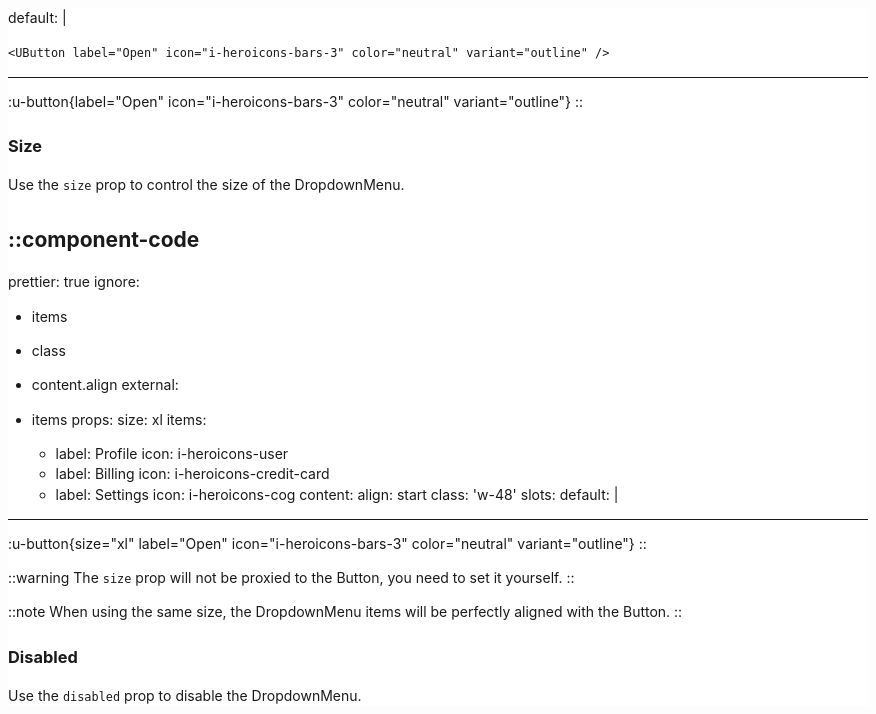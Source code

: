   default: |

    <UButton label="Open" icon="i-heroicons-bars-3" color="neutral" variant="outline" />
---

:u-button{label="Open" icon="i-heroicons-bars-3" color="neutral" variant="outline"}
::

### Size

Use the `size` prop to control the size of the DropdownMenu.

::component-code
---
prettier: true
ignore:
  - items
  - class
  - content.align
external:
  - items
props:
  size: xl
  items:
    - label: Profile
      icon: i-heroicons-user
    - label: Billing
      icon: i-heroicons-credit-card
    - label: Settings
      icon: i-heroicons-cog
  content:
    align: start
  class: 'w-48'
slots:
  default: |

    <UButton size="xl" label="Open" icon="i-heroicons-bars-3" color="neutral" variant="outline" />
---

:u-button{size="xl" label="Open" icon="i-heroicons-bars-3" color="neutral" variant="outline"}
::

::warning
The `size` prop will not be proxied to the Button, you need to set it yourself.
::

::note
When using the same size, the DropdownMenu items will be perfectly aligned with the Button.
::

### Disabled

Use the `disabled` prop to disable the DropdownMenu.
